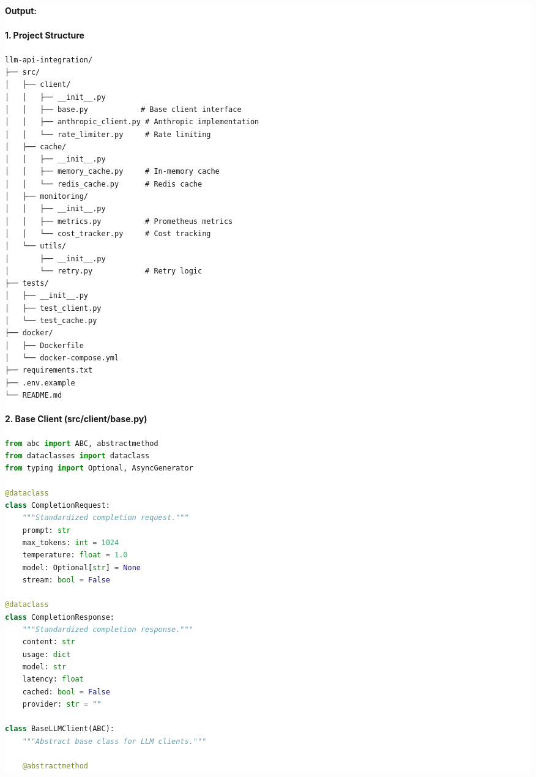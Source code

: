 **Output:**

#### 1. Project Structure

```
llm-api-integration/
├── src/
│   ├── client/
│   │   ├── __init__.py
│   │   ├── base.py            # Base client interface
│   │   ├── anthropic_client.py # Anthropic implementation
│   │   └── rate_limiter.py     # Rate limiting
│   ├── cache/
│   │   ├── __init__.py
│   │   ├── memory_cache.py     # In-memory cache
│   │   └── redis_cache.py      # Redis cache
│   ├── monitoring/
│   │   ├── __init__.py
│   │   ├── metrics.py          # Prometheus metrics
│   │   └── cost_tracker.py     # Cost tracking
│   └── utils/
│       ├── __init__.py
│       └── retry.py            # Retry logic
├── tests/
│   ├── __init__.py
│   ├── test_client.py
│   └── test_cache.py
├── docker/
│   ├── Dockerfile
│   └── docker-compose.yml
├── requirements.txt
├── .env.example
└── README.md
```

#### 2. Base Client (src/client/base.py)

```python
from abc import ABC, abstractmethod
from dataclasses import dataclass
from typing import Optional, AsyncGenerator

@dataclass
class CompletionRequest:
    """Standardized completion request."""
    prompt: str
    max_tokens: int = 1024
    temperature: float = 1.0
    model: Optional[str] = None
    stream: bool = False

@dataclass
class CompletionResponse:
    """Standardized completion response."""
    content: str
    usage: dict
    model: str
    latency: float
    cached: bool = False
    provider: str = ""

class BaseLLMClient(ABC):
    """Abstract base class for LLM clients."""

    @abstractmethod
```
